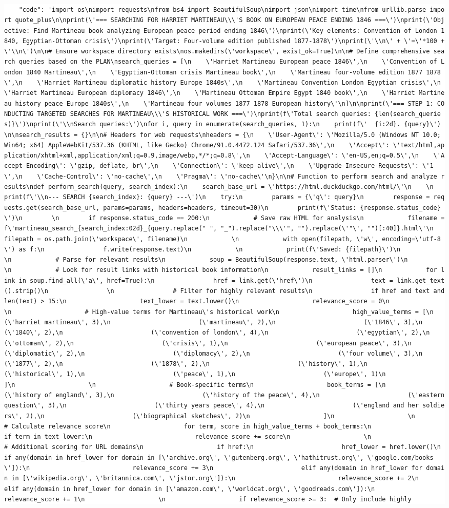 ```
    "code": 'import os\nimport requests\nfrom bs4 import BeautifulSoup\nimport json\nimport time\nfrom urllib.parse import quote_plus\n\nprint(\'=== SEARCHING FOR HARRIET MARTINEAU\\\'S BOOK ON EUROPEAN PEACE ENDING 1846 ===\')\nprint(\'Objective: Find Martineau book analyzing European peace period ending 1846\')\nprint(\'Key elements: Convention of London 1840, Egyptian-Ottoman crisis\')\nprint(\'Target: Four-volume edition published 1877-1878\')\nprint(\'\\n\' + \'=\'*100 + \'\\n\')\n\n# Ensure workspace directory exists\nos.makedirs(\'workspace\', exist_ok=True)\n\n# Define comprehensive search queries based on the PLAN\nsearch_queries = [\n    \'Harriet Martineau European peace 1846\',\n    \'Convention of London 1840 Martineau\',\n    \'Egyptian-Ottoman crisis Martineau book\',\n    \'Martineau four-volume edition 1877 1878\',\n    \'Harriet Martineau diplomatic history Europe 1840s\',\n    \'Martineau Convention London Egyptian crisis\',\n    \'Harriet Martineau European diplomacy 1846\',\n    \'Martineau Ottoman Empire Egypt 1840 book\',\n    \'Harriet Martineau history peace Europe 1840s\',\n    \'Martineau four volumes 1877 1878 European history\'\n]\n\nprint(\'=== STEP 1: CONDUCTING TARGETED SEARCHES FOR MARTINEAU\\\'S HISTORICAL WORK ===\')\nprint(f\'Total search queries: {len(search_queries)}\')\nprint(\'\\nSearch queries:\')\nfor i, query in enumerate(search_queries, 1):\n    print(f\'  {i:2d}. {query}\')\n\nsearch_results = {}\n\n# Headers for web requests\nheaders = {\n    \'User-Agent\': \'Mozilla/5.0 (Windows NT 10.0; Win64; x64) AppleWebKit/537.36 (KHTML, like Gecko) Chrome/91.0.4472.124 Safari/537.36\',\n    \'Accept\': \'text/html,application/xhtml+xml,application/xml;q=0.9,image/webp,*/*;q=0.8\',\n    \'Accept-Language\': \'en-US,en;q=0.5\',\n    \'Accept-Encoding\': \'gzip, deflate, br\',\n    \'Connection\': \'keep-alive\',\n    \'Upgrade-Insecure-Requests\': \'1\',\n    \'Cache-Control\': \'no-cache\',\n    \'Pragma\': \'no-cache\'\n}\n\n# Function to perform search and analyze results\ndef perform_search(query, search_index):\n    search_base_url = \'https://html.duckduckgo.com/html/\'\n    \n    print(f\'\\n--- SEARCH {search_index}: {query} ---\')\n    try:\n        params = {\'q\': query}\n        response = requests.get(search_base_url, params=params, headers=headers, timeout=30)\n        print(f\'Status: {response.status_code}\')\n        \n        if response.status_code == 200:\n            # Save raw HTML for analysis\n            filename = f\'martineau_search_{search_index:02d}_{query.replace(" ", "_").replace("\\\'", "").replace(\'"\', "")[:40]}.html\'\n            filepath = os.path.join(\'workspace\', filename)\n            \n            with open(filepath, \'w\', encoding=\'utf-8\') as f:\n                f.write(response.text)\n            \n            print(f\'Saved: {filepath}\')\n            \n            # Parse for relevant results\n            soup = BeautifulSoup(response.text, \'html.parser\')\n            \n            # Look for result links with historical book information\n            result_links = []\n            for link in soup.find_all(\'a\', href=True):\n                href = link.get(\'href\')\n                text = link.get_text().strip()\n                \n                # Filter for highly relevant results\n                if href and text and len(text) > 15:\n                    text_lower = text.lower()\n                    relevance_score = 0\n                    \n                    # High-value terms for Martineau\'s historical work\n                    high_value_terms = [\n                        (\'harriet martineau\', 3),\n                        (\'martineau\', 2),\n                        (\'1846\', 3),\n                        (\'1840\', 2),\n                        (\'convention of london\', 4),\n                        (\'egyptian\', 2),\n                        (\'ottoman\', 2),\n                        (\'crisis\', 1),\n                        (\'european peace\', 3),\n                        (\'diplomatic\', 2),\n                        (\'diplomacy\', 2),\n                        (\'four volume\', 3),\n                        (\'1877\', 2),\n                        (\'1878\', 2),\n                        (\'history\', 1),\n                        (\'historical\', 1),\n                        (\'peace\', 1),\n                        (\'europe\', 1)\n                    ]\n                    \n                    # Book-specific terms\n                    book_terms = [\n                        (\'history of england\', 3),\n                        (\'history of the peace\', 4),\n                        (\'eastern question\', 3),\n                        (\'thirty years peace\', 4),\n                        (\'england and her soldiers\', 2),\n                        (\'biographical sketches\', 2)\n                    ]\n                    \n                    # Calculate relevance score\n                    for term, score in high_value_terms + book_terms:\n                        if term in text_lower:\n                            relevance_score += score\n                    \n                    # Additional scoring for URL domains\n                    if href:\n                        href_lower = href.lower()\n                        if any(domain in href_lower for domain in [\'archive.org\', \'gutenberg.org\', \'hathitrust.org\', \'google.com/books\']):\n                            relevance_score += 3\n                        elif any(domain in href_lower for domain in [\'wikipedia.org\', \'britannica.com\', \'jstor.org\']):\n                            relevance_score += 2\n                        elif any(domain in href_lower for domain in [\'amazon.com\', \'worldcat.org\', \'goodreads.com\']):\n                            relevance_score += 1\n                    \n                    if relevance_score >= 3:  # Only include highly
```